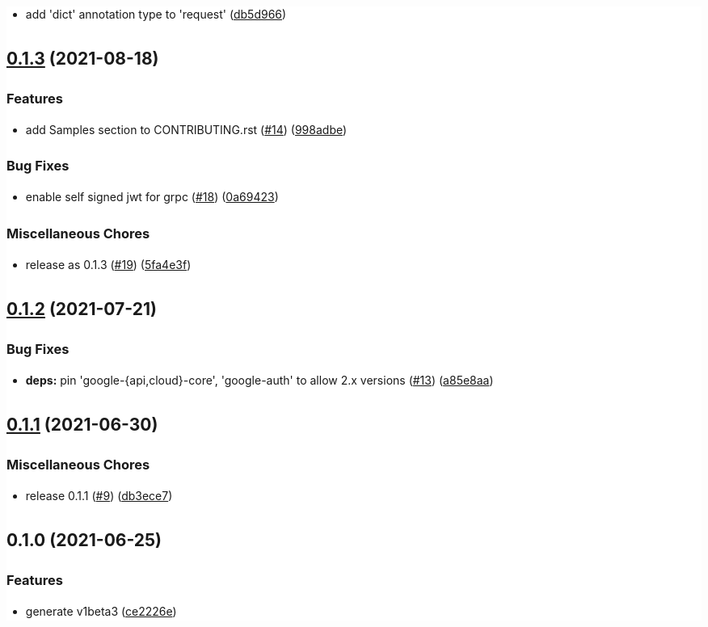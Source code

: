 * add 'dict' annotation type to 'request' ([db5d966](https://www.github.com/googleapis/python-dataflow-client/commit/db5d966111077c2ba286136b9b5aba6a371c8e0d))

## [0.1.3](https://www.github.com/googleapis/python-dataflow-client/compare/v0.1.2...v0.1.3) (2021-08-18)


### Features

* add Samples section to CONTRIBUTING.rst ([#14](https://www.github.com/googleapis/python-dataflow-client/issues/14)) ([998adbe](https://www.github.com/googleapis/python-dataflow-client/commit/998adbe0a2684d658303a860805027b83a75b520))


### Bug Fixes

* enable self signed jwt for grpc ([#18](https://www.github.com/googleapis/python-dataflow-client/issues/18)) ([0a69423](https://www.github.com/googleapis/python-dataflow-client/commit/0a69423ccf2229f7fe00c2c778aec8992bfbb24d))


### Miscellaneous Chores

* release as 0.1.3 ([#19](https://www.github.com/googleapis/python-dataflow-client/issues/19)) ([5fa4e3f](https://www.github.com/googleapis/python-dataflow-client/commit/5fa4e3fe0a17f71c719fe5dc093809bb73600b2d))

## [0.1.2](https://www.github.com/googleapis/python-dataflow-client/compare/v0.1.1...v0.1.2) (2021-07-21)


### Bug Fixes

* **deps:** pin 'google-{api,cloud}-core', 'google-auth' to allow 2.x versions ([#13](https://www.github.com/googleapis/python-dataflow-client/issues/13)) ([a85e8aa](https://www.github.com/googleapis/python-dataflow-client/commit/a85e8aac12a35a6bf82c2414d8c4018b64d36cc4))

## [0.1.1](https://www.github.com/googleapis/python-dataflow-client/compare/v0.1.0...v0.1.1) (2021-06-30)


### Miscellaneous Chores

* release 0.1.1 ([#9](https://www.github.com/googleapis/python-dataflow-client/issues/9)) ([db3ece7](https://www.github.com/googleapis/python-dataflow-client/commit/db3ece7761283ada3ddbc8e15b7ca04972b22f0b))

## 0.1.0 (2021-06-25)


### Features

* generate v1beta3 ([ce2226e](https://www.github.com/googleapis/python-dataflow/commit/ce2226ea43a77009a710093caef4075650377989))
